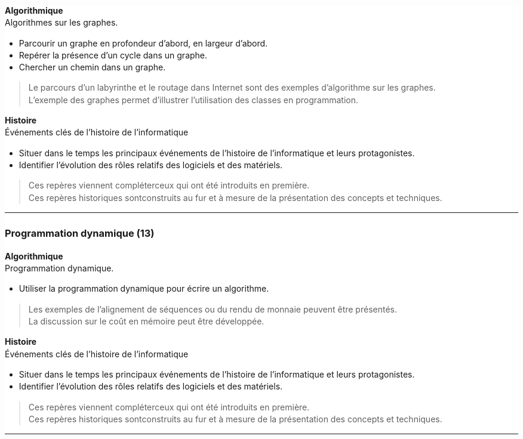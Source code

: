 **Algorithmique**
</br> Algorithmes sur les graphes.

- Parcourir un graphe en
profondeur d’abord, en largeur
d’abord.
- Repérer la présence d’un cycle
dans un graphe.
- Chercher un chemin dans un
graphe.

> Le parcours d’un labyrinthe et le
routage dans Internet sont des
exemples d’algorithme sur les
graphes.
</br> L’exemple des graphes permet
d’illustrer l’utilisation des classes
en programmation.

**Histoire**
</br> Événements clés de l’histoire de l’informatique

- Situer dans le temps les principaux événements de l’histoire de l’informatique et leurs protagonistes.
- Identifier l’évolution des rôles relatifs des logiciels et des matériels.

> Ces repères viennent compléterceux qui ont été introduits en première.
</br> Ces repères historiques sontconstruits au fur et à mesure de la présentation des concepts et techniques.

---

### Programmation dynamique (13)

**Algorithmique**
</br>Programmation dynamique.

- Utiliser la programmation
dynamique pour écrire un
algorithme.

> Les exemples de l’alignement de
séquences ou du rendu de
monnaie peuvent être présentés.
</br> La discussion sur le coût en
mémoire peut être développée.

**Histoire**
</br> Événements clés de l’histoire de l’informatique

- Situer dans le temps les principaux événements de l’histoire de l’informatique et leurs protagonistes.
- Identifier l’évolution des rôles relatifs des logiciels et des matériels.

> Ces repères viennent compléterceux qui ont été introduits en première.
</br> Ces repères historiques sontconstruits au fur et à mesure de la présentation des concepts et techniques.

---